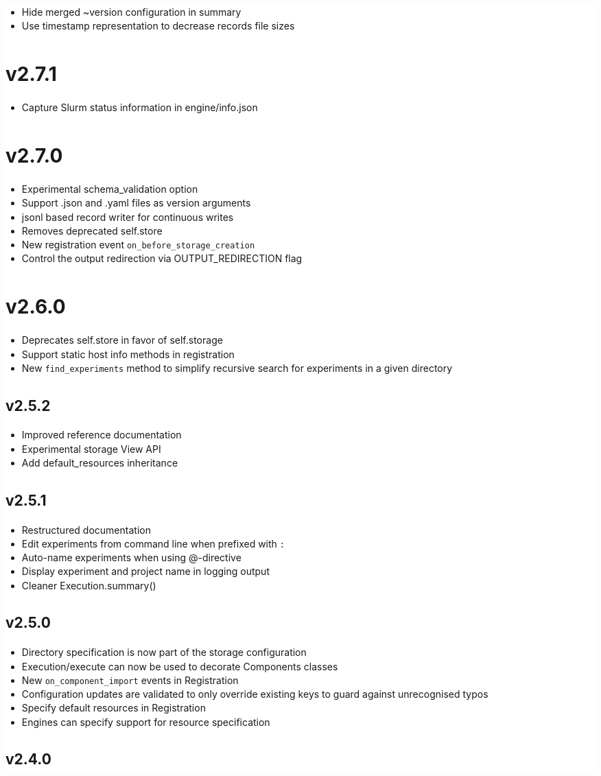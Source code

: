 - Hide merged ~version configuration in summary
- Use timestamp representation to decrease records file sizes

# v2.7.1

- Capture Slurm status information in engine/info.json

# v2.7.0

- Experimental schema_validation option
- Support .json and .yaml files as version arguments
- jsonl based record writer for continuous writes 
- Removes deprecated self.store
- New registration event `on_before_storage_creation`
- Control the output redirection via OUTPUT_REDIRECTION flag

# v2.6.0

- Deprecates self.store in favor of self.storage
- Support static host info methods in registration 
- New `find_experiments` method to simplify recursive search for experiments in a given directory

## v2.5.2

 - Improved reference documentation
 - Experimental storage View API
 - Add default_resources inheritance

## v2.5.1

 - Restructured documentation
 - Edit experiments from command line when prefixed with `:`
 - Auto-name experiments when using @-directive
 - Display experiment and project name in logging output
 - Cleaner Execution.summary()

## v2.5.0
 
 - Directory specification is now part of the storage configuration
 - Execution/execute can now be used to decorate Components classes
 - New `on_component_import` events in Registration
 - Configuration updates are validated to only override existing keys to guard against unrecognised typos
 - Specify default resources in Registration
 - Engines can specify support for resource specification

## v2.4.0
